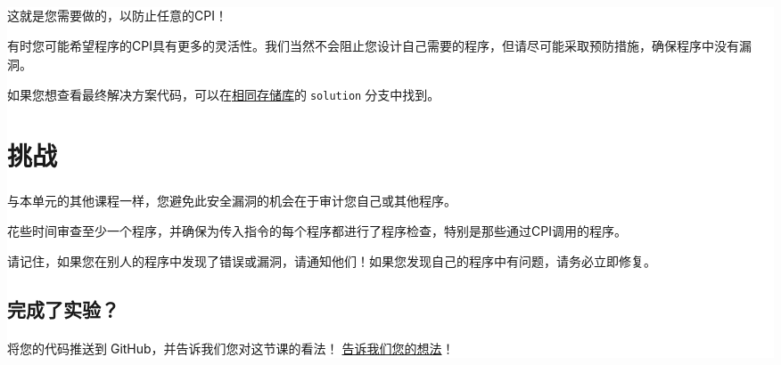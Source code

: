 这就是您需要做的，以防止任意的CPI！

有时您可能希望程序的CPI具有更多的灵活性。我们当然不会阻止您设计自己需要的程序，但请尽可能采取预防措施，确保程序中没有漏洞。

如果您想查看最终解决方案代码，可以在[相同存储库](https://github.com/Unboxed-Software/solana-arbitrary-cpi/tree/solution)的 `solution` 分支中找到。

# 挑战

与本单元的其他课程一样，您避免此安全漏洞的机会在于审计您自己或其他程序。

花些时间审查至少一个程序，并确保为传入指令的每个程序都进行了程序检查，特别是那些通过CPI调用的程序。

请记住，如果您在别人的程序中发现了错误或漏洞，请通知他们！如果您发现自己的程序中有问题，请务必立即修复。

## 完成了实验？

将您的代码推送到 GitHub，并告诉我们您对这节课的看法！ [告诉我们您的想法](https://form.typeform.com/to/IPH0UGz7#answers-lesson=5bcaf062-c356-4b58-80a0-12cca99c29b0)！

